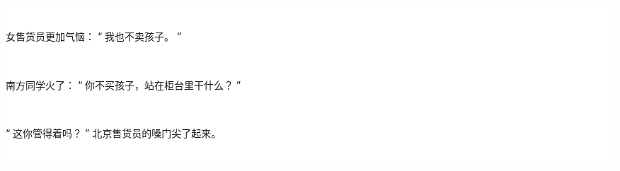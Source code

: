  <p class="p1">
  <span class="s1">
  </span>
  <br/>
 </p>
 <p class="p2">
  <span class="s1">
   女售货员更加气恼：
  </span>
  <span class="s2">
   “
  </span>
  <span class="s1">
   我也不卖孩子。
  </span>
  <span class="s2">
   ”
  </span>
 </p>
 <p class="p1">
  <span class="s1">
  </span>
  <br/>
 </p>
 <p class="p2">
  <span class="s1">
   南方同学火了：
  </span>
  <span class="s2">
   “
  </span>
  <span class="s1">
   你不买孩子，站在柜台里干什么？
  </span>
  <span class="s2">
   ”
  </span>
 </p>
 <p class="p1">
  <span class="s1">
  </span>
  <br/>
 </p>
 <p class="p2">
  <span class="s2">
   “
  </span>
  <span class="s1">
   这你管得着吗？
  </span>
  <span class="s2">
   ”
  </span>
  <span class="s1">
   北京售货员的嗓门尖了起来。
  </span>
 </p>
 <p class="p1">
  <span class="s1">
  </span>
  <br/>
 </p>
 <p class="p2">
  <span class="s1">